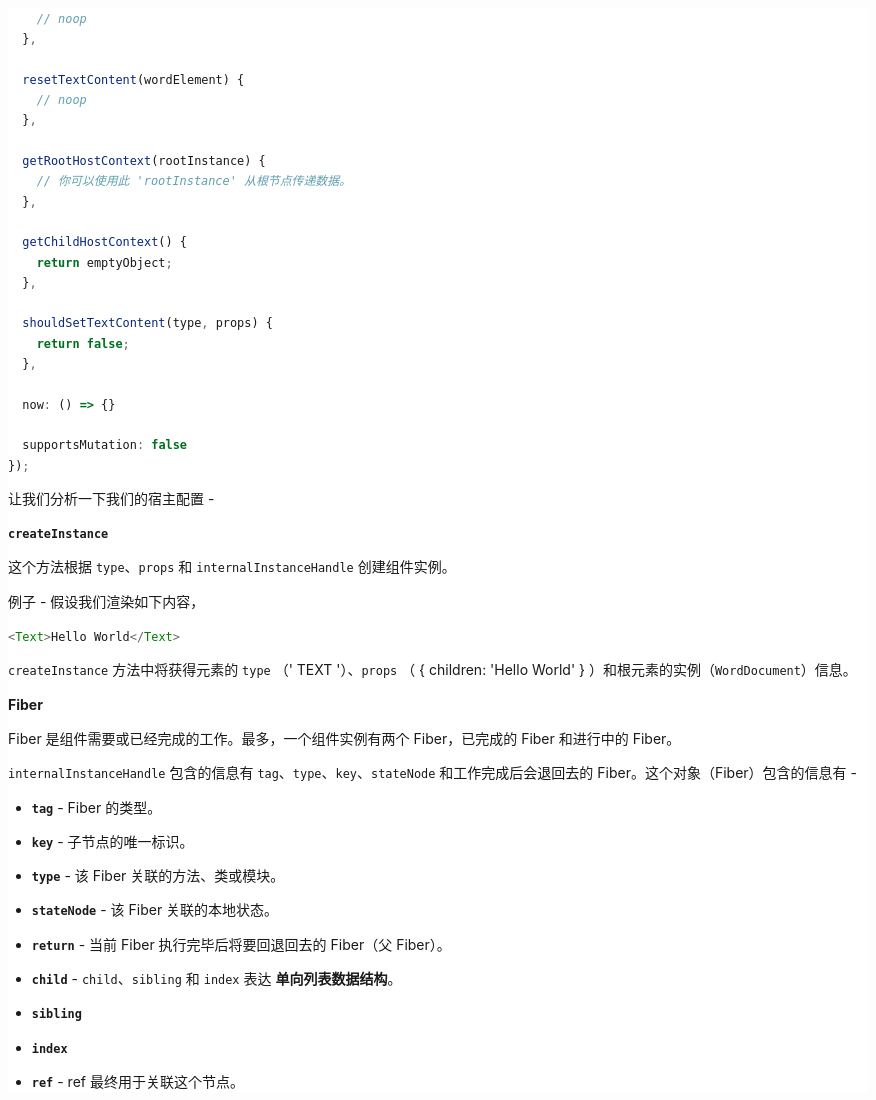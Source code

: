 ```js
    // noop
  },

  resetTextContent(wordElement) {
    // noop
  },

  getRootHostContext(rootInstance) {
    // 你可以使用此 'rootInstance' 从根节点传递数据。
  },

  getChildHostContext() {
    return emptyObject;
  },

  shouldSetTextContent(type, props) {
    return false;
  },

  now: () => {}

  supportsMutation: false
});
```

让我们分析一下我们的宿主配置 -

**`createInstance`**

这个方法根据 `type`、`props` 和 `internalInstanceHandle` 创建组件实例。

例子 - 假设我们渲染如下内容，

```js
<Text>Hello World</Text>
```

`createInstance` 方法中将获得元素的 `type` （' TEXT '）、`props` （ { children: 'Hello World' } ）和根元素的实例（`WordDocument`）信息。

**Fiber**

Fiber 是组件需要或已经完成的工作。最多，一个组件实例有两个 Fiber，已完成的 Fiber 和进行中的 Fiber。

`internalInstanceHandle` 包含的信息有 `tag`、`type`、`key`、`stateNode` 和工作完成后会退回去的 Fiber。这个对象（Fiber）包含的信息有 -

* **`tag`** - Fiber 的类型。
* **`key`** - 子节点的唯一标识。
* **`type`** - 该 Fiber 关联的方法、类或模块。
* **`stateNode`** - 该 Fiber 关联的本地状态。

* **`return`** - 当前 Fiber 执行完毕后将要回退回去的 Fiber（父 Fiber）。
* **`child`** - `child`、`sibling` 和 `index` 表达 **单向列表数据结构**。
* **`sibling`**
* **`index`**
* **`ref`** - ref 最终用于关联这个节点。
